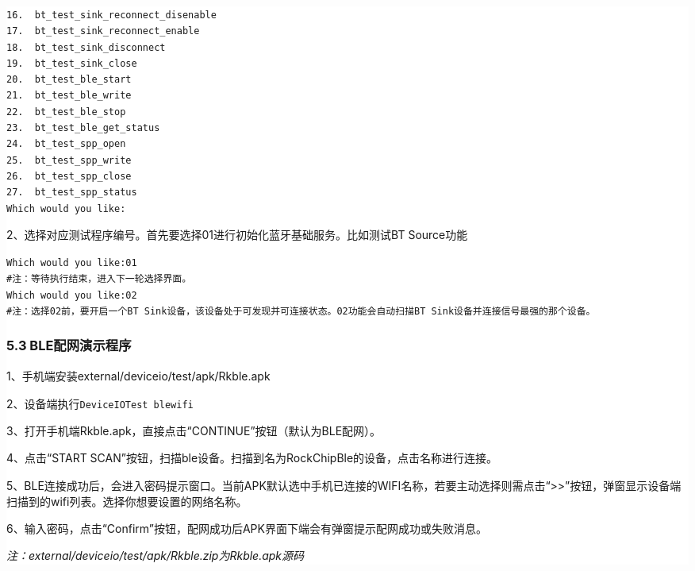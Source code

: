 ```
16.  bt_test_sink_reconnect_disenable 
17.  bt_test_sink_reconnect_enable 
18.  bt_test_sink_disconnect 
19.  bt_test_sink_close 
20.  bt_test_ble_start 
21.  bt_test_ble_write 
22.  bt_test_ble_stop 
23.  bt_test_ble_get_status 
24.  bt_test_spp_open 
25.  bt_test_spp_write 
26.  bt_test_spp_close 
27.  bt_test_spp_status 
Which would you like:
```

2、选择对应测试程序编号。首先要选择01进行初始化蓝牙基础服务。比如测试BT Source功能

```
Which would you like:01
#注：等待执行结束，进入下一轮选择界面。
Which would you like:02
#注：选择02前，要开启一个BT Sink设备，该设备处于可发现并可连接状态。02功能会自动扫描BT Sink设备并连接信号最强的那个设备。
```

### 5.3 BLE配网演示程序

1、手机端安装external/deviceio/test/apk/Rkble.apk

2、设备端执行`DeviceIOTest blewifi`

3、打开手机端Rkble.apk，直接点击“CONTINUE”按钮（默认为BLE配网）。

4、点击“START SCAN”按钮，扫描ble设备。扫描到名为RockChipBle的设备，点击名称进行连接。

5、BLE连接成功后，会进入密码提示窗口。当前APK默认选中手机已连接的WIFI名称，若要主动选择则需点击“>>”按钮，弹窗显示设备端扫描到的wifi列表。选择你想要设置的网络名称。

6、输入密码，点击“Confirm”按钮，配网成功后APK界面下端会有弹窗提示配网成功或失败消息。

*注：external/deviceio/test/apk/Rkble.zip为Rkble.apk源码*



